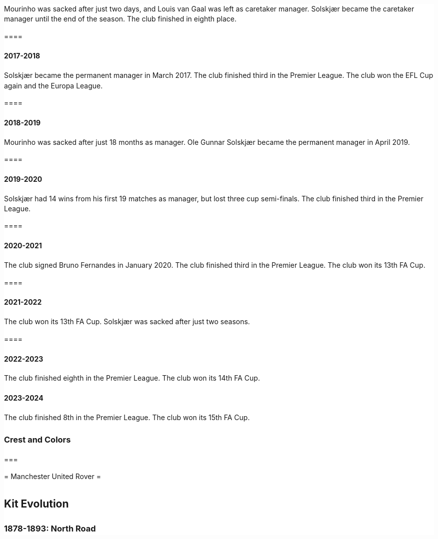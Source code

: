 Mourinho was sacked after just two days, and Louis van Gaal was left as caretaker manager. Solskjær became the caretaker manager until the end of the season. The club finished in eighth place.

====

#### 2017-2018

Solskjær became the permanent manager in March 2017. The club finished third in the Premier League. The club won the EFL Cup again and the Europa League.

====

#### 2018-2019

Mourinho was sacked after just 18 months as manager. Ole Gunnar Solskjær became the permanent manager in April 2019.

====

#### 2019-2020

Solskjær had 14 wins from his first 19 matches as manager, but lost three cup semi-finals. The club finished third in the Premier League.

====

#### 2020-2021

The club signed Bruno Fernandes in January 2020. The club finished third in the Premier League. The club won its 13th FA Cup.

====

#### 2021-2022

The club won its 13th FA Cup. Solskjær was sacked after just two seasons.

====

#### 2022-2023

The club finished eighth in the Premier League. The club won its 14th FA Cup.

#### 2023-2024

The club finished 8th in the Premier League. The club won its 15th FA Cup.

### Crest and Colors

===

= Manchester United Rover =

## Kit Evolution

### 1878-1893: North Road
